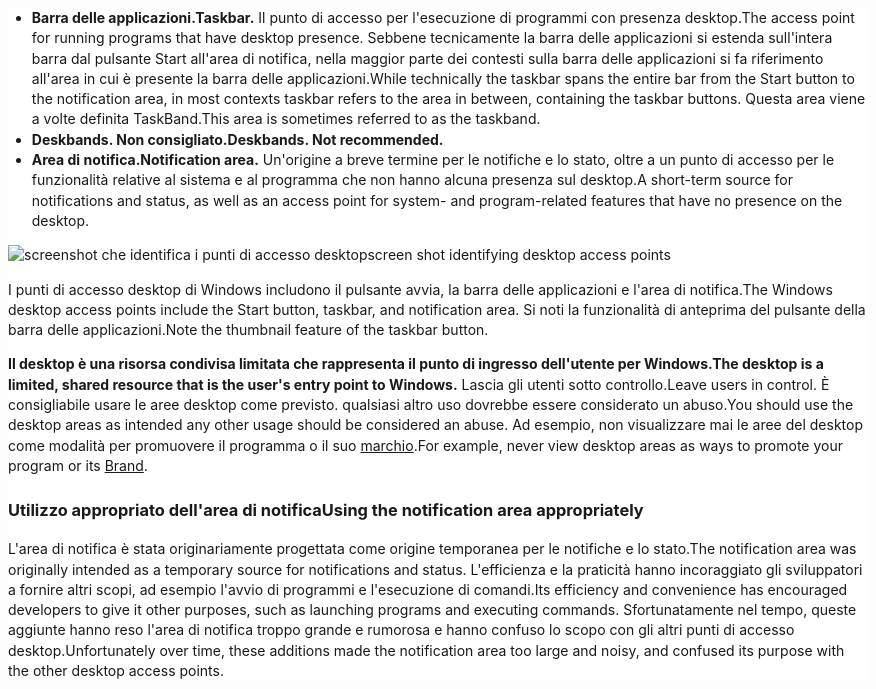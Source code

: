 -   <span data-ttu-id="328a1-159">**Barra delle applicazioni.**</span><span class="sxs-lookup"><span data-stu-id="328a1-159">**Taskbar.**</span></span> <span data-ttu-id="328a1-160">Il punto di accesso per l'esecuzione di programmi con presenza desktop.</span><span class="sxs-lookup"><span data-stu-id="328a1-160">The access point for running programs that have desktop presence.</span></span> <span data-ttu-id="328a1-161">Sebbene tecnicamente la barra delle applicazioni si estenda sull'intera barra dal pulsante Start all'area di notifica, nella maggior parte dei contesti sulla barra delle applicazioni si fa riferimento all'area in cui è presente la barra delle applicazioni.</span><span class="sxs-lookup"><span data-stu-id="328a1-161">While technically the taskbar spans the entire bar from the Start button to the notification area, in most contexts taskbar refers to the area in between, containing the taskbar buttons.</span></span> <span data-ttu-id="328a1-162">Questa area viene a volte definita TaskBand.</span><span class="sxs-lookup"><span data-stu-id="328a1-162">This area is sometimes referred to as the taskband.</span></span>
-   <span data-ttu-id="328a1-163">**Deskbands. Non consigliato.**</span><span class="sxs-lookup"><span data-stu-id="328a1-163">**Deskbands. Not recommended.**</span></span>
-   <span data-ttu-id="328a1-164">**Area di notifica.**</span><span class="sxs-lookup"><span data-stu-id="328a1-164">**Notification area.**</span></span> <span data-ttu-id="328a1-165">Un'origine a breve termine per le notifiche e lo stato, oltre a un punto di accesso per le funzionalità relative al sistema e al programma che non hanno alcuna presenza sul desktop.</span><span class="sxs-lookup"><span data-stu-id="328a1-165">A short-term source for notifications and status, as well as an access point for system- and program-related features that have no presence on the desktop.</span></span>

![<span data-ttu-id="328a1-166">screenshot che identifica i punti di accesso desktop</span><span class="sxs-lookup"><span data-stu-id="328a1-166">screen shot identifying desktop access points</span></span> ](images/winenv-notification-image6.png)

<span data-ttu-id="328a1-167">I punti di accesso desktop di Windows includono il pulsante avvia, la barra delle applicazioni e l'area di notifica.</span><span class="sxs-lookup"><span data-stu-id="328a1-167">The Windows desktop access points include the Start button, taskbar, and notification area.</span></span> <span data-ttu-id="328a1-168">Si noti la funzionalità di anteprima del pulsante della barra delle applicazioni.</span><span class="sxs-lookup"><span data-stu-id="328a1-168">Note the thumbnail feature of the taskbar button.</span></span>

<span data-ttu-id="328a1-169">**Il desktop è una risorsa condivisa limitata che rappresenta il punto di ingresso dell'utente per Windows.**</span><span class="sxs-lookup"><span data-stu-id="328a1-169">**The desktop is a limited, shared resource that is the user's entry point to Windows.**</span></span> <span data-ttu-id="328a1-170">Lascia gli utenti sotto controllo.</span><span class="sxs-lookup"><span data-stu-id="328a1-170">Leave users in control.</span></span> <span data-ttu-id="328a1-171">È consigliabile usare le aree desktop come previsto. qualsiasi altro uso dovrebbe essere considerato un abuso.</span><span class="sxs-lookup"><span data-stu-id="328a1-171">You should use the desktop areas as intended any other usage should be considered an abuse.</span></span> <span data-ttu-id="328a1-172">Ad esempio, non visualizzare mai le aree del desktop come modalità per promuovere il programma o il suo [marchio](exper-branding.md).</span><span class="sxs-lookup"><span data-stu-id="328a1-172">For example, never view desktop areas as ways to promote your program or its [Brand](exper-branding.md).</span></span>

### <a name="using-the-notification-area-appropriately"></a><span data-ttu-id="328a1-173">Utilizzo appropriato dell'area di notifica</span><span class="sxs-lookup"><span data-stu-id="328a1-173">Using the notification area appropriately</span></span>

<span data-ttu-id="328a1-174">L'area di notifica è stata originariamente progettata come origine temporanea per le notifiche e lo stato.</span><span class="sxs-lookup"><span data-stu-id="328a1-174">The notification area was originally intended as a temporary source for notifications and status.</span></span> <span data-ttu-id="328a1-175">L'efficienza e la praticità hanno incoraggiato gli sviluppatori a fornire altri scopi, ad esempio l'avvio di programmi e l'esecuzione di comandi.</span><span class="sxs-lookup"><span data-stu-id="328a1-175">Its efficiency and convenience has encouraged developers to give it other purposes, such as launching programs and executing commands.</span></span> <span data-ttu-id="328a1-176">Sfortunatamente nel tempo, queste aggiunte hanno reso l'area di notifica troppo grande e rumorosa e hanno confuso lo scopo con gli altri punti di accesso desktop.</span><span class="sxs-lookup"><span data-stu-id="328a1-176">Unfortunately over time, these additions made the notification area too large and noisy, and confused its purpose with the other desktop access points.</span></span>

